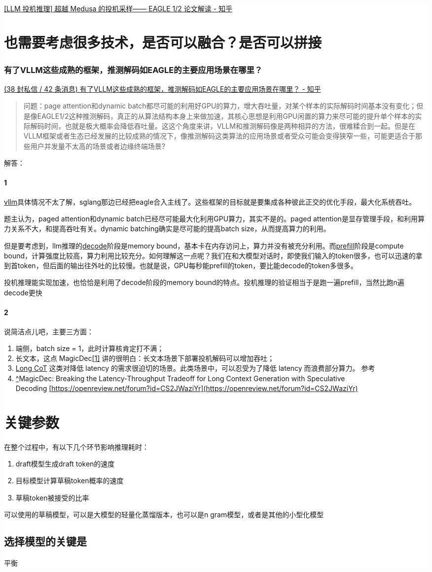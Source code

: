 [[LLM 投机推理] 超越 Medusa 的投机采样—— EAGLE 1/2 论文解读 - 知乎](https://zhuanlan.zhihu.com/p/716344354)
# 也需要考虑很多技术，是否可以融合？是否可以拼接
### 有了VLLM这些成熟的框架，推测解码如EAGLE的主要应用场景在哪里？
[(38 封私信 / 42 条消息) 有了VLLM这些成熟的框架，推测解码如EAGLE的主要应用场景在哪里？ - 知乎](https://www.zhihu.com/question/663793097)

>问题：page attention和dynamic batch都尽可能的利用好GPU的算力，增大吞吐量，对某个样本的实际解码时间基本没有变化；但是像EAGLE1/2这种推测解码，真正的从算法结构本身上来做加速，其核心思想是利用GPU闲置的算力来尽可能的提升单个样本的实际解码时间，也就是极大概率会降低吞吐量。这这个角度来讲，VLLM和推测解码像是两种相异的方法，很难糅合到一起。但是在VLLM框架或者生态已经发展的比较成熟的情况下，像推测解码这类算法的应用场景或者受众可能会变得狭窄一些，可能更适合于那些用户并发量不太高的场景或者边缘终端场景?

解答：
#### 1
[vllm](https://zhida.zhihu.com/search?content_id=720405694&content_type=Answer&match_order=1&q=vllm&zhida_source=entity)具体情况不太了解，sglang那边已经把eagle合入主线了。这些框架的目标就是要集成各种彼此正交的优化手段，最大化系统吞吐。

题主认为，paged attention和dynamic batch已经尽可能最大化利用GPU算力，其实不是的。paged attention是显存管理手段，和利用算力关系不大，和提高吞吐有关。dynamic batching确实是尽可能的提高batch size，从而提高算力的利用。

但是要考虑到，llm推理的[decode](https://zhida.zhihu.com/search?content_id=720405694&content_type=Answer&match_order=1&q=decode&zhida_source=entity)阶段是memory bound，基本卡在内存访问上，算力并没有被充分利用。而[prefill](https://zhida.zhihu.com/search?content_id=720405694&content_type=Answer&match_order=1&q=prefill&zhida_source=entity)阶段是compute bound，计算强度比较高，算力利用比较充分。如何理解这一点呢？我们在和大模型对话时，即使我们输入的token很多，也可以迅速的拿到首token，但后面的输出往外吐的比较慢。也就是说，GPU每秒能prefill的token，要比能decode的token多很多。

投机推理能实现加速，也恰恰是利用了decode阶段的memory bound的特点。投机推理的验证相当于是跑一遍prefill，当然比跑n遍decode更快
#### 2
说简洁点儿吧，主要三方面：

1. 端侧，batch size = 1，此时计算核肯定打不满；
2. 长文本，这点 MagicDec[[1]](https://www.zhihu.com/question/663793097#ref_1) 讲的很明白：长文本场景下部署投机解码可以增加吞吐；
3. [Long CoT](https://zhida.zhihu.com/search?content_id=720690676&content_type=Answer&match_order=1&q=Long+CoT&zhida_source=entity) 这类对降低 latency 的需求很迫切的场景。此类场景中，可以忍受为了降低 latency 而浪费部分算力。
参考
4. [^](https://www.zhihu.com/question/663793097#ref_1_0)MagicDec: Breaking the Latency-Throughput Tradeoff for Long Context Generation with Speculative Decoding [https://openreview.net/forum?id=CS2JWaziYr](https://openreview.net/forum?id=CS2JWaziYr)

# 关键参数
在整个过程中，有以下几个环节影响推理耗时：

1. draft模型生成draft token的速度

2. 目标模型计算草稿token概率的速度

3. 草稿token被接受的比率

可以使用的草稿模型，可以是大模型的轻量化蒸馏版本，也可以是n gram模型，或者是其他的小型化模型

## 选择模型的关键是
平衡
